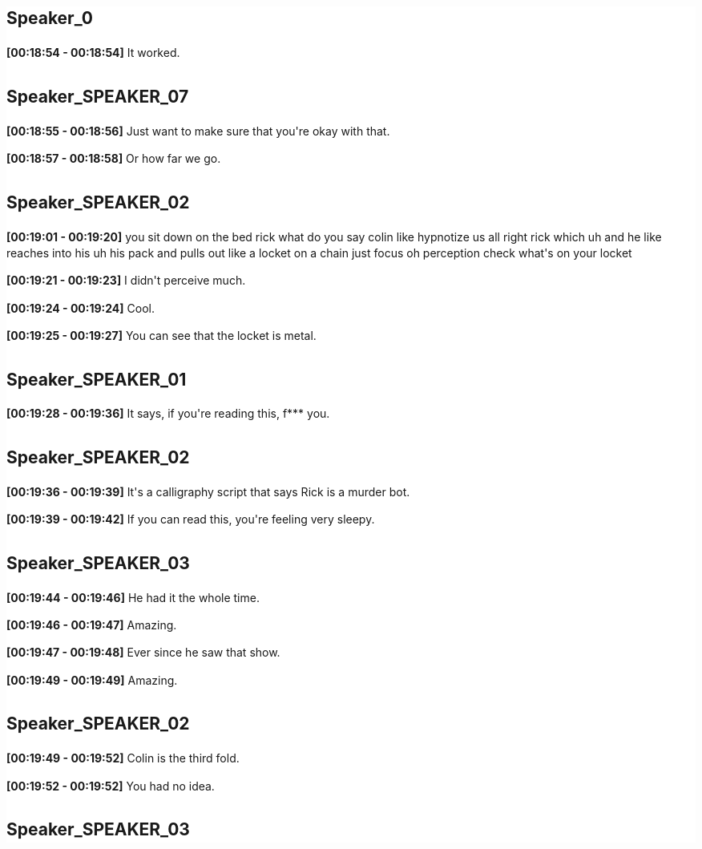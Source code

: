 
## Speaker_0

**[00:18:54 - 00:18:54]** It worked.


## Speaker_SPEAKER_07

**[00:18:55 - 00:18:56]** Just want to make sure that you're okay with that.

**[00:18:57 - 00:18:58]** Or how far we go.


## Speaker_SPEAKER_02

**[00:19:01 - 00:19:20]** you sit down on the bed rick what do you say colin like hypnotize us all right rick which uh and he like reaches into his uh his pack and pulls out like a locket on a chain just focus oh perception check what's on your locket

**[00:19:21 - 00:19:23]** I didn't perceive much.

**[00:19:24 - 00:19:24]** Cool.

**[00:19:25 - 00:19:27]** You can see that the locket is metal.


## Speaker_SPEAKER_01

**[00:19:28 - 00:19:36]** It says, if you're reading this, f*** you.


## Speaker_SPEAKER_02

**[00:19:36 - 00:19:39]** It's a calligraphy script that says Rick is a murder bot.

**[00:19:39 - 00:19:42]** If you can read this, you're feeling very sleepy.


## Speaker_SPEAKER_03

**[00:19:44 - 00:19:46]** He had it the whole time.

**[00:19:46 - 00:19:47]** Amazing.

**[00:19:47 - 00:19:48]** Ever since he saw that show.

**[00:19:49 - 00:19:49]** Amazing.


## Speaker_SPEAKER_02

**[00:19:49 - 00:19:52]** Colin is the third fold.

**[00:19:52 - 00:19:52]** You had no idea.


## Speaker_SPEAKER_03
